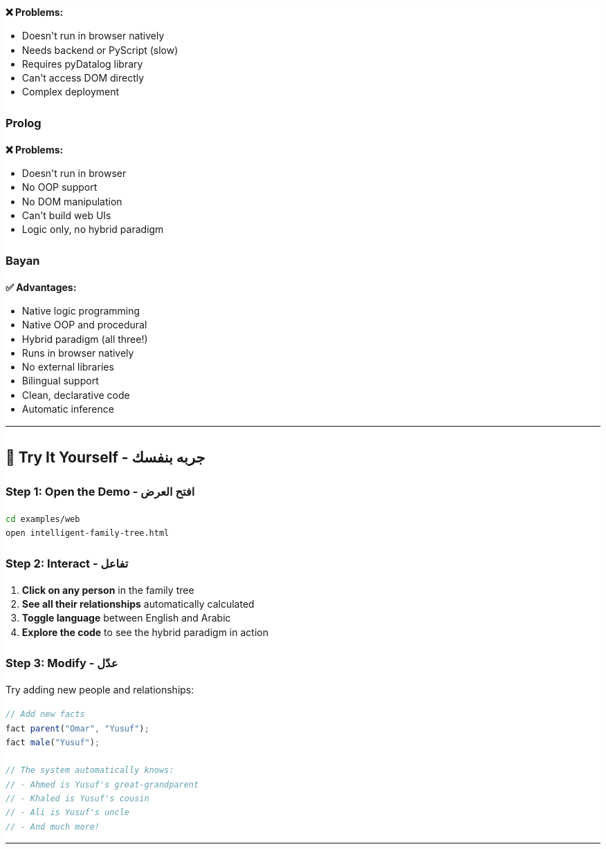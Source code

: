 **❌ Problems:**
- Doesn't run in browser natively
- Needs backend or PyScript (slow)
- Requires pyDatalog library
- Can't access DOM directly
- Complex deployment

### Prolog

**❌ Problems:**
- Doesn't run in browser
- No OOP support
- No DOM manipulation
- Can't build web UIs
- Logic only, no hybrid paradigm

### Bayan

**✅ Advantages:**
- Native logic programming
- Native OOP and procedural
- Hybrid paradigm (all three!)
- Runs in browser natively
- No external libraries
- Bilingual support
- Clean, declarative code
- Automatic inference

---

## 🚀 Try It Yourself - جربه بنفسك

### Step 1: Open the Demo - افتح العرض

```bash
cd examples/web
open intelligent-family-tree.html
```

### Step 2: Interact - تفاعل

1. **Click on any person** in the family tree
2. **See all their relationships** automatically calculated
3. **Toggle language** between English and Arabic
4. **Explore the code** to see the hybrid paradigm in action

### Step 3: Modify - عدّل

Try adding new people and relationships:

```javascript
// Add new facts
fact parent("Omar", "Yusuf");
fact male("Yusuf");

// The system automatically knows:
// - Ahmed is Yusuf's great-grandparent
// - Khaled is Yusuf's cousin
// - Ali is Yusuf's uncle
// - And much more!
```

---
